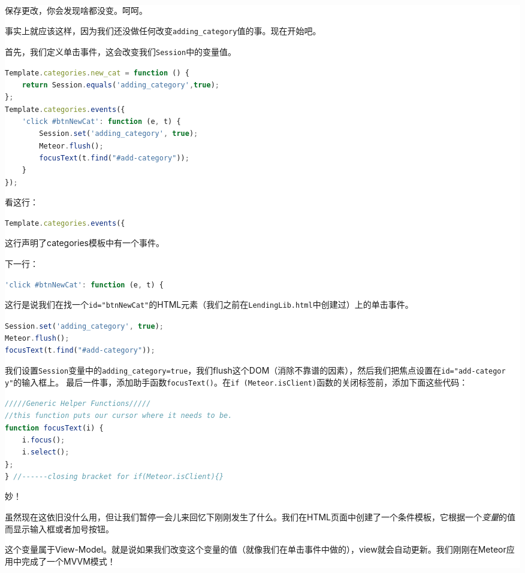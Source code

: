 保存更改，你会发现啥都没变。呵呵。

事实上就应该这样，因为我们还没做任何改变`adding_category`值的事。现在开始吧。

首先，我们定义单击事件，这会改变我们`Session`中的变量值。

``` js
Template.categories.new_cat = function () {
    return Session.equals('adding_category',true);
};
Template.categories.events({
    'click #btnNewCat': function (e, t) {
        Session.set('adding_category', true);
        Meteor.flush();
        focusText(t.find("#add-category"));
    }
});
```

看这行：

``` js
Template.categories.events({
```

这行声明了categories模板中有一个事件。

下一行：

``` js
'click #btnNewCat': function (e, t) {
```

这行是说我们在找一个`id="btnNewCat"`的HTML元素（我们之前在`LendingLib.html`中创建过）上的单击事件。

``` js
Session.set('adding_category', true);
Meteor.flush();
focusText(t.find("#add-category"));
```

我们设置`Session`变量中的`adding_category=true`，我们flush这个DOM（消除不靠谱的因素），然后我们把焦点设置在`id="add-category"`的输入框上。
最后一件事，添加助手函数`focusText()`。在`if (Meteor.isClient)`函数的关闭标签前，添加下面这些代码：

``` js
/////Generic Helper Functions/////
//this function puts our cursor where it needs to be.
function focusText(i) {
    i.focus();
    i.select();
};
} //------closing bracket for if(Meteor.isClient){}
```

妙！

虽然现在这依旧没什么用，但让我们暂停一会儿来回忆下刚刚发生了什么。我们在HTML页面中创建了一个条件模板，它根据一个*变量*的值而显示输入框或者加号按钮。

这个变量属于View-Model。就是说如果我们改变这个变量的值（就像我们在单击事件中做的），view就会自动更新。我们刚刚在Meteor应用中完成了一个MVVM模式！

